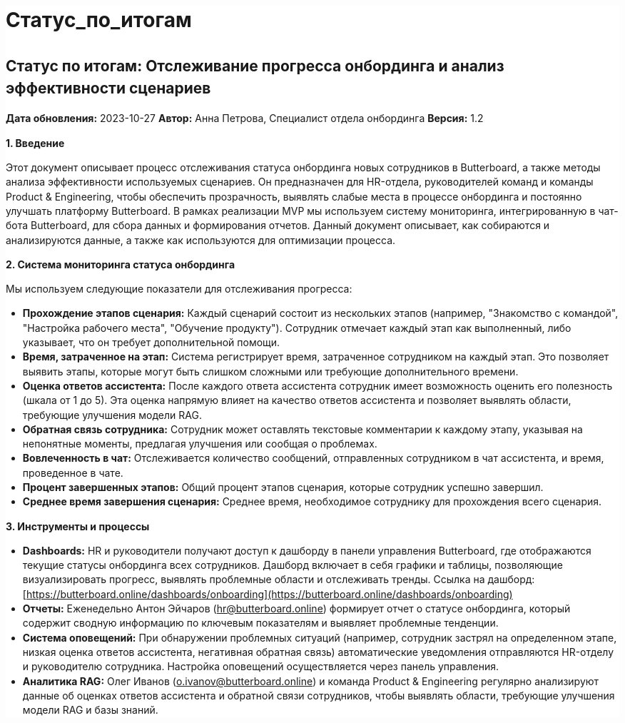 # Статус_по_итогам

## Статус по итогам: Отслеживание прогресса онбординга и анализ эффективности сценариев

**Дата обновления:** 2023-10-27
**Автор:** Анна Петрова, Специалист отдела онбординга
**Версия:** 1.2

**1. Введение**

Этот документ описывает процесс отслеживания статуса онбординга новых сотрудников в Butterboard, а также методы анализа эффективности используемых сценариев.  Он предназначен для HR-отдела, руководителей команд и команды Product & Engineering, чтобы обеспечить прозрачность, выявлять слабые места в процессе онбординга и постоянно улучшать платформу Butterboard.  В рамках реализации MVP мы используем систему мониторинга, интегрированную в чат-бота Butterboard, для сбора данных и формирования отчетов.  Данный документ описывает, как собираются и анализируются данные, а также как используются для оптимизации процесса.

**2. Система мониторинга статуса онбординга**

Мы используем следующие показатели для отслеживания прогресса:

* **Прохождение этапов сценария:** Каждый сценарий состоит из нескольких этапов (например, "Знакомство с командой", "Настройка рабочего места", "Обучение продукту").  Сотрудник отмечает каждый этап как выполненный, либо указывает, что он требует дополнительной помощи.
* **Время, затраченное на этап:** Система регистрирует время, затраченное сотрудником на каждый этап. Это позволяет выявить этапы, которые могут быть слишком сложными или требующие дополнительного времени.
* **Оценка ответов ассистента:**  После каждого ответа ассистента сотрудник имеет возможность оценить его полезность (шкала от 1 до 5).  Эта оценка напрямую влияет на качество ответов ассистента и позволяет выявлять области, требующие улучшения модели RAG.
* **Обратная связь сотрудника:**  Сотрудник может оставлять текстовые комментарии к каждому этапу, указывая на непонятные моменты, предлагая улучшения или сообщая о проблемах.
* **Вовлеченность в чат:**  Отслеживается количество сообщений, отправленных сотрудником в чат ассистента, и время, проведенное в чате.
* **Процент завершенных этапов:**  Общий процент этапов сценария, которые сотрудник успешно завершил.
* **Среднее время завершения сценария:**  Среднее время, необходимое сотруднику для прохождения всего сценария.

**3.  Инструменты и процессы**

* **Dashboards:** HR и руководители получают доступ к дашборду в панели управления Butterboard, где отображаются текущие статусы онбординга всех сотрудников. Дашборд включает в себя графики и таблицы, позволяющие визуализировать прогресс, выявлять проблемные области и отслеживать тренды.  Ссылка на дашборд: [https://butterboard.online/dashboards/onboarding](https://butterboard.online/dashboards/onboarding)
* **Отчеты:**  Еженедельно Антон Эйчаров (hr@butterboard.online) формирует отчет о статусе онбординга, который содержит сводную информацию по ключевым показателям и выявляет проблемные тенденции.
* **Система оповещений:**  При обнаружении проблемных ситуаций (например, сотрудник застрял на определенном этапе, низкая оценка ответов ассистента, негативная обратная связь) автоматические уведомления отправляются HR-отделу и руководителю сотрудника.  Настройка оповещений осуществляется через панель управления.
* **Аналитика RAG:**  Олег Иванов (o.ivanov@butterboard.online) и команда Product & Engineering регулярно анализируют данные об оценках ответов ассистента и обратной связи сотрудников, чтобы выявлять области, требующие улучшения модели RAG и базы знаний.
